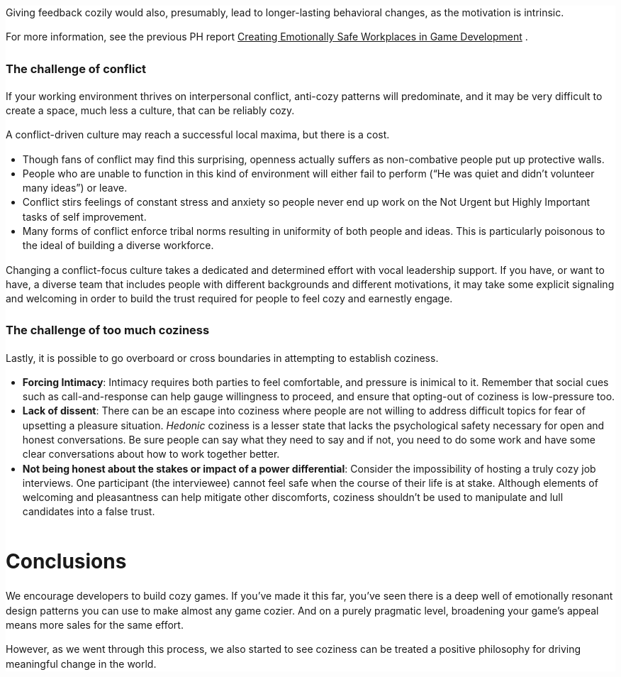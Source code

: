 Giving feedback cozily would also, presumably, lead to longer-lasting behavioral changes, as the motivation is intrinsic. 

For more information, see the previous PH report [Creating Emotionally Safe Workplaces in Game Development](https://www.projecthorseshoe.com/reports/ph15/ph15r7.htm) .

### The challenge of conflict

If your working environment thrives on interpersonal conflict, anti-cozy patterns will predominate, and it may be very difficult to create a space, much less a culture, that can be reliably cozy. 

A conflict-driven culture may reach a successful local maxima, but there is a cost. 

- Though fans of conflict may find this surprising, openness actually suffers as non-combative people put up protective walls.
- People who are unable to function in this kind of environment will either fail to perform (“He was quiet and didn’t volunteer many ideas”) or leave.
- Conflict stirs feelings of constant stress and anxiety so people never end up work on the Not Urgent but Highly Important tasks of self improvement.
- Many forms of conflict enforce tribal norms resulting in uniformity of both people and ideas. This is particularly poisonous to the ideal of building a diverse workforce.

Changing a conflict-focus culture takes a dedicated and determined effort with vocal leadership support. If you have, or want to have, a diverse team that includes people with different backgrounds and different motivations, it may take some explicit signaling and welcoming in order to build the trust required for people to feel cozy and earnestly engage.

### The challenge of too much coziness

Lastly, it is possible to go overboard or cross boundaries in attempting to establish coziness. 

- **Forcing Intimacy**: Intimacy requires both parties to feel comfortable, and pressure is inimical to it. Remember that social cues such as call-and-response can help gauge willingness to proceed, and ensure that opting-out of coziness is low-pressure too.
- **Lack of dissent**: There can be an escape into coziness where people are not willing to address difficult topics for fear of upsetting a pleasure situation. *Hedonic* coziness is a lesser state that lacks the psychological safety necessary for open and honest conversations. Be sure people can say what they need to say and if not, you need to do some work and have some clear conversations about how to work together better.
- **Not being honest about the stakes or impact of a power differential**: Consider the impossibility of hosting a truly cozy job interviews. One participant (the interviewee) cannot feel safe when the course of their life is at stake. Although elements of welcoming and pleasantness can help mitigate other discomforts, coziness shouldn’t be used to manipulate and lull candidates into a false trust.

# Conclusions

We encourage developers to build cozy games. If you’ve made it this far, you’ve seen there is a deep well of emotionally resonant design patterns you can use to make almost any game cozier. And on a purely pragmatic level, broadening your game’s appeal means more sales for the same effort. 

However, as we went through this process, we also started to see coziness can be treated a positive philosophy for driving meaningful change in the world. 
